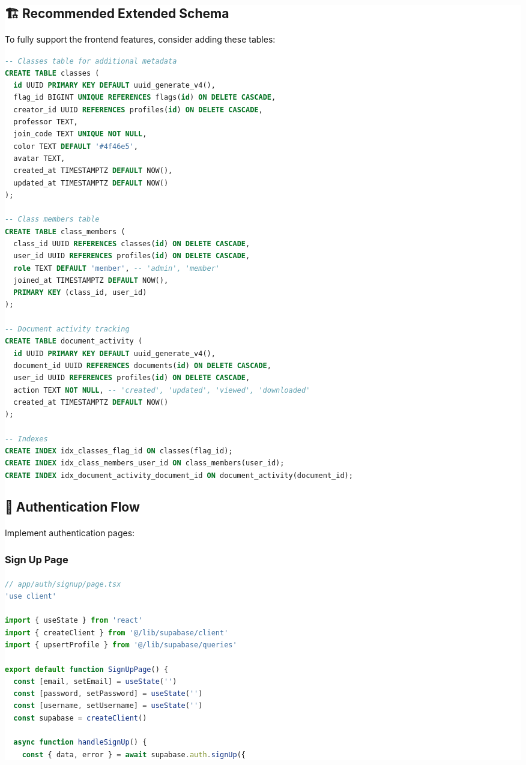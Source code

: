 ## 🏗️ Recommended Extended Schema

To fully support the frontend features, consider adding these tables:

```sql
-- Classes table for additional metadata
CREATE TABLE classes (
  id UUID PRIMARY KEY DEFAULT uuid_generate_v4(),
  flag_id BIGINT UNIQUE REFERENCES flags(id) ON DELETE CASCADE,
  creator_id UUID REFERENCES profiles(id) ON DELETE CASCADE,
  professor TEXT,
  join_code TEXT UNIQUE NOT NULL,
  color TEXT DEFAULT '#4f46e5',
  avatar TEXT,
  created_at TIMESTAMPTZ DEFAULT NOW(),
  updated_at TIMESTAMPTZ DEFAULT NOW()
);

-- Class members table
CREATE TABLE class_members (
  class_id UUID REFERENCES classes(id) ON DELETE CASCADE,
  user_id UUID REFERENCES profiles(id) ON DELETE CASCADE,
  role TEXT DEFAULT 'member', -- 'admin', 'member'
  joined_at TIMESTAMPTZ DEFAULT NOW(),
  PRIMARY KEY (class_id, user_id)
);

-- Document activity tracking
CREATE TABLE document_activity (
  id UUID PRIMARY KEY DEFAULT uuid_generate_v4(),
  document_id UUID REFERENCES documents(id) ON DELETE CASCADE,
  user_id UUID REFERENCES profiles(id) ON DELETE CASCADE,
  action TEXT NOT NULL, -- 'created', 'updated', 'viewed', 'downloaded'
  created_at TIMESTAMPTZ DEFAULT NOW()
);

-- Indexes
CREATE INDEX idx_classes_flag_id ON classes(flag_id);
CREATE INDEX idx_class_members_user_id ON class_members(user_id);
CREATE INDEX idx_document_activity_document_id ON document_activity(document_id);
```

## 🔐 Authentication Flow

Implement authentication pages:

### Sign Up Page
```typescript
// app/auth/signup/page.tsx
'use client'

import { useState } from 'react'
import { createClient } from '@/lib/supabase/client'
import { upsertProfile } from '@/lib/supabase/queries'

export default function SignUpPage() {
  const [email, setEmail] = useState('')
  const [password, setPassword] = useState('')
  const [username, setUsername] = useState('')
  const supabase = createClient()

  async function handleSignUp() {
    const { data, error } = await supabase.auth.signUp({
```